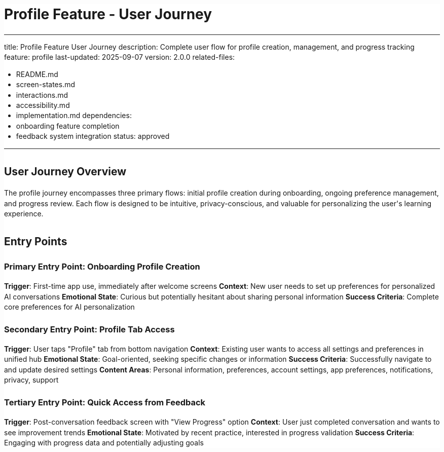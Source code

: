 # Profile Feature - User Journey

---
title: Profile Feature User Journey
description: Complete user flow for profile creation, management, and progress tracking
feature: profile
last-updated: 2025-09-07
version: 2.0.0
related-files: 
  - README.md
  - screen-states.md
  - interactions.md
  - accessibility.md
  - implementation.md
dependencies:
  - onboarding feature completion
  - feedback system integration
status: approved
---

## User Journey Overview

The profile journey encompasses three primary flows: initial profile creation during onboarding, ongoing preference management, and progress review. Each flow is designed to be intuitive, privacy-conscious, and valuable for personalizing the user's learning experience.

## Entry Points

### Primary Entry Point: Onboarding Profile Creation
**Trigger**: First-time app use, immediately after welcome screens
**Context**: New user needs to set up preferences for personalized AI conversations
**Emotional State**: Curious but potentially hesitant about sharing personal information
**Success Criteria**: Complete core preferences for AI personalization

### Secondary Entry Point: Profile Tab Access
**Trigger**: User taps "Profile" tab from bottom navigation
**Context**: Existing user wants to access all settings and preferences in unified hub
**Emotional State**: Goal-oriented, seeking specific changes or information
**Success Criteria**: Successfully navigate to and update desired settings
**Content Areas**: Personal information, preferences, account settings, app preferences, notifications, privacy, support

### Tertiary Entry Point: Quick Access from Feedback
**Trigger**: Post-conversation feedback screen with "View Progress" option
**Context**: User just completed conversation and wants to see improvement trends
**Emotional State**: Motivated by recent practice, interested in progress validation
**Success Criteria**: Engaging with progress data and potentially adjusting goals

